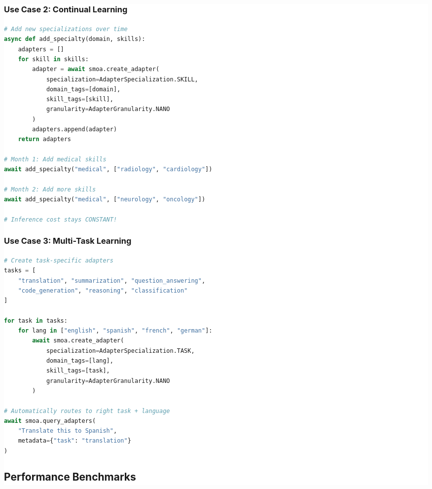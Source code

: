 ### Use Case 2: Continual Learning

```python
# Add new specializations over time
async def add_specialty(domain, skills):
    adapters = []
    for skill in skills:
        adapter = await smoa.create_adapter(
            specialization=AdapterSpecialization.SKILL,
            domain_tags=[domain],
            skill_tags=[skill],
            granularity=AdapterGranularity.NANO
        )
        adapters.append(adapter)
    return adapters

# Month 1: Add medical skills
await add_specialty("medical", ["radiology", "cardiology"])

# Month 2: Add more skills
await add_specialty("medical", ["neurology", "oncology"])

# Inference cost stays CONSTANT!
```

### Use Case 3: Multi-Task Learning

```python
# Create task-specific adapters
tasks = [
    "translation", "summarization", "question_answering",
    "code_generation", "reasoning", "classification"
]

for task in tasks:
    for lang in ["english", "spanish", "french", "german"]:
        await smoa.create_adapter(
            specialization=AdapterSpecialization.TASK,
            domain_tags=[lang],
            skill_tags=[task],
            granularity=AdapterGranularity.NANO
        )

# Automatically routes to right task + language
await smoa.query_adapters(
    "Translate this to Spanish",
    metadata={"task": "translation"}
)
```

## Performance Benchmarks
